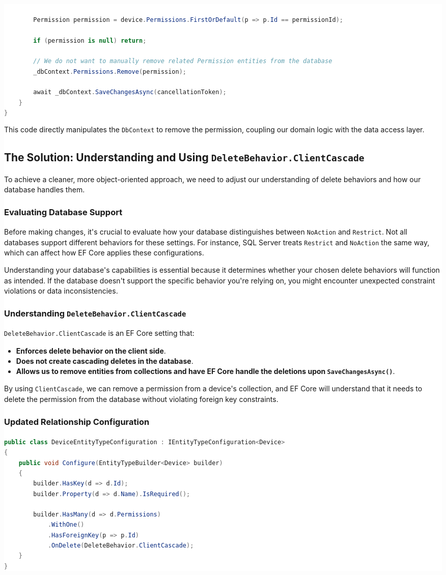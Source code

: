 ```csharp
        
        Permission permission = device.Permissions.FirstOrDefault(p => p.Id == permissionId);
        
        if (permission is null) return;
        
        // We do not want to manually remove related Permission entities from the database
        _dbContext.Permissions.Remove(permission);
        
        await _dbContext.SaveChangesAsync(cancellationToken);
    }
}
```

This code directly manipulates the `DbContext` to remove the permission, coupling our domain logic with the data access layer.

## The Solution: Understanding and Using `DeleteBehavior.ClientCascade`

To achieve a cleaner, more object-oriented approach, we need to adjust our understanding of delete behaviors and how our database handles them.

### Evaluating Database Support

Before making changes, it's crucial to evaluate how your database distinguishes between `NoAction` and `Restrict`. Not all databases support different behaviors for these settings. For instance, SQL Server treats `Restrict` and `NoAction` the same way, which can affect how EF Core applies these configurations.

Understanding your database's capabilities is essential because it determines whether your chosen delete behaviors will function as intended. If the database doesn't support the specific behavior you're relying on, you might encounter unexpected constraint violations or data inconsistencies.

### Understanding `DeleteBehavior.ClientCascade`

`DeleteBehavior.ClientCascade` is an EF Core setting that:

- **Enforces delete behavior on the client side**.
- **Does not create cascading deletes in the database**.
- **Allows us to remove entities from collections and have EF Core handle the deletions upon `SaveChangesAsync()`**.

By using `ClientCascade`, we can remove a permission from a device's collection, and EF Core will understand that it needs to delete the permission from the database without violating foreign key constraints.

### Updated Relationship Configuration

```csharp
public class DeviceEntityTypeConfiguration : IEntityTypeConfiguration<Device>
{
    public void Configure(EntityTypeBuilder<Device> builder)
    {
        builder.HasKey(d => d.Id);
        builder.Property(d => d.Name).IsRequired();
        
        builder.HasMany(d => d.Permissions)
            .WithOne()
            .HasForeignKey(p => p.Id)
            .OnDelete(DeleteBehavior.ClientCascade);
    }
}
```
